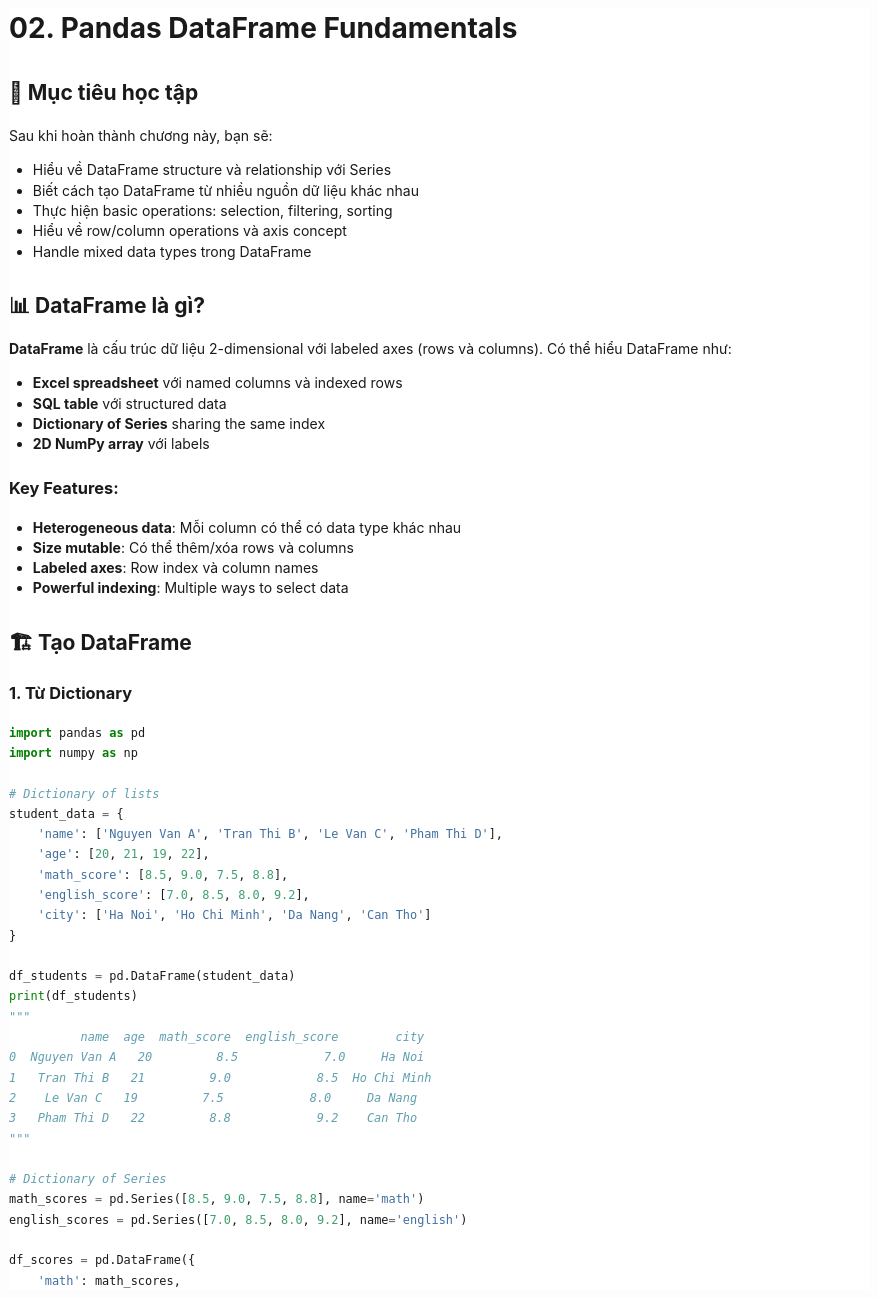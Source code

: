 # 02. Pandas DataFrame Fundamentals

## 🎯 Mục tiêu học tập

Sau khi hoàn thành chương này, bạn sẽ:

- Hiểu về DataFrame structure và relationship với Series
- Biết cách tạo DataFrame từ nhiều nguồn dữ liệu khác nhau
- Thực hiện basic operations: selection, filtering, sorting
- Hiểu về row/column operations và axis concept
- Handle mixed data types trong DataFrame

## 📊 DataFrame là gì?

**DataFrame** là cấu trúc dữ liệu 2-dimensional với labeled axes (rows và columns). Có thể hiểu DataFrame như:

- **Excel spreadsheet** với named columns và indexed rows
- **SQL table** với structured data
- **Dictionary of Series** sharing the same index
- **2D NumPy array** với labels

### Key Features:

- **Heterogeneous data**: Mỗi column có thể có data type khác nhau
- **Size mutable**: Có thể thêm/xóa rows và columns
- **Labeled axes**: Row index và column names
- **Powerful indexing**: Multiple ways to select data

## 🏗️ Tạo DataFrame

### 1. Từ Dictionary

```python
import pandas as pd
import numpy as np

# Dictionary of lists
student_data = {
    'name': ['Nguyen Van A', 'Tran Thi B', 'Le Van C', 'Pham Thi D'],
    'age': [20, 21, 19, 22],
    'math_score': [8.5, 9.0, 7.5, 8.8],
    'english_score': [7.0, 8.5, 8.0, 9.2],
    'city': ['Ha Noi', 'Ho Chi Minh', 'Da Nang', 'Can Tho']
}

df_students = pd.DataFrame(student_data)
print(df_students)
"""
          name  age  math_score  english_score        city
0  Nguyen Van A   20         8.5            7.0     Ha Noi
1   Tran Thi B   21         9.0            8.5  Ho Chi Minh
2    Le Van C   19         7.5            8.0     Da Nang
3   Pham Thi D   22         8.8            9.2    Can Tho
"""

# Dictionary of Series
math_scores = pd.Series([8.5, 9.0, 7.5, 8.8], name='math')
english_scores = pd.Series([7.0, 8.5, 8.0, 9.2], name='english')

df_scores = pd.DataFrame({
    'math': math_scores,
```